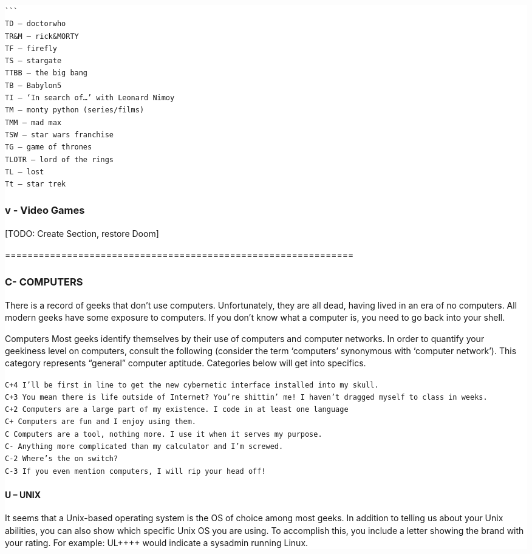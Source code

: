 ````
```
TD – doctorwho
TR&M – rick&MORTY
TF – firefly
TS – stargate
TTBB – the big bang
TB – Babylon5
TI – ‘In search of…’ with Leonard Nimoy
TM – monty python (series/films)
TMM – mad max
TSW – star wars franchise
TG – game of thrones
TLOTR – lord of the rings
TL – lost
Tt – star trek
````

### v - Video Games

[TODO: Create Section, restore Doom]


==============================================================

### C- COMPUTERS

There is a record of geeks that don’t use computers. Unfortunately, they are all dead, having lived in an era of no computers. All modern geeks have some exposure to computers. If you don’t know what a computer is, you need to go back into your shell.

Computers
Most geeks identify themselves by their use of computers and computer networks. In order to quantify your geekiness level on computers, consult the following (consider the term ‘computers’ synonymous with ‘computer network’). This category represents “general” computer aptitude. Categories below will get into specifics.

```
C+4 I’ll be first in line to get the new cybernetic interface installed into my skull.
C+3 You mean there is life outside of Internet? You’re shittin’ me! I haven’t dragged myself to class in weeks.
C+2 Computers are a large part of my existence. I code in at least one language
C+ Computers are fun and I enjoy using them. 
C Computers are a tool, nothing more. I use it when it serves my purpose.
C- Anything more complicated than my calculator and I’m screwed.
C-2 Where’s the on switch?
C-3 If you even mention computers, I will rip your head off!
```
#### U – UNIX
It seems that a Unix-based operating system is the OS of choice among most geeks. In addition to telling us about your Unix abilities, you can also show which specific Unix OS you are using. To accomplish this, you include a letter showing the brand with your rating. For example: UL++++ would indicate a sysadmin running Linux.
